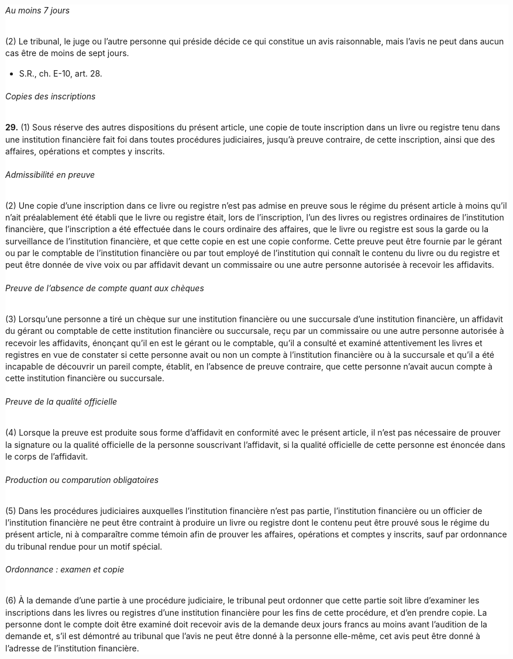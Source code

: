 ###### Au moins 7 jours

(2) Le tribunal, le juge ou l’autre personne qui préside décide ce qui constitue un avis raisonnable, mais l’avis ne peut dans aucun cas être de moins de sept jours.

  * S.R., ch. E-10, art. 28.

###### Copies des inscriptions

**29.** (1) Sous réserve des autres dispositions du présent article, une copie de toute inscription dans un livre ou registre tenu dans une institution financière fait foi dans toutes procédures judiciaires, jusqu’à preuve contraire, de cette inscription, ainsi que des affaires, opérations et comptes y inscrits.

###### Admissibilité en preuve

(2) Une copie d’une inscription dans ce livre ou registre n’est pas admise en preuve sous le régime du présent article à moins qu’il n’ait préalablement été établi que le livre ou registre était, lors de l’inscription, l’un des livres ou registres ordinaires de l’institution financière, que l’inscription a été effectuée dans le cours ordinaire des affaires, que le livre ou registre est sous la garde ou la surveillance de l’institution financière, et que cette copie en est une copie conforme. Cette preuve peut être fournie par le gérant ou par le comptable de l’institution financière ou par tout employé de l’institution qui connaît le contenu du livre ou du registre et peut être donnée de vive voix ou par affidavit devant un commissaire ou une autre personne autorisée à recevoir les affidavits.

###### Preuve de l’absence de compte quant aux chèques

(3) Lorsqu’une personne a tiré un chèque sur une institution financière ou une succursale d’une institution financière, un affidavit du gérant ou comptable de cette institution financière ou succursale, reçu par un commissaire ou une autre personne autorisée à recevoir les affidavits, énonçant qu’il en est le gérant ou le comptable, qu’il a consulté et examiné attentivement les livres et registres en vue de constater si cette personne avait ou non un compte à l’institution financière ou à la succursale et qu’il a été incapable de découvrir un pareil compte, établit, en l’absence de preuve contraire, que cette personne n’avait aucun compte à cette institution financière ou succursale.

###### Preuve de la qualité officielle

(4) Lorsque la preuve est produite sous forme d’affidavit en conformité avec le présent article, il n’est pas nécessaire de prouver la signature ou la qualité officielle de la personne souscrivant l’affidavit, si la qualité officielle de cette personne est énoncée dans le corps de l’affidavit.

###### Production ou comparution obligatoires

(5) Dans les procédures judiciaires auxquelles l’institution financière n’est pas partie, l’institution financière ou un officier de l’institution financière ne peut être contraint à produire un livre ou registre dont le contenu peut être prouvé sous le régime du présent article, ni à comparaître comme témoin afin de prouver les affaires, opérations et comptes y inscrits, sauf par ordonnance du tribunal rendue pour un motif spécial.

###### Ordonnance : examen et copie

(6) À la demande d’une partie à une procédure judiciaire, le tribunal peut ordonner que cette partie soit libre d’examiner les inscriptions dans les livres ou registres d’une institution financière pour les fins de cette procédure, et d’en prendre copie. La personne dont le compte doit être examiné doit recevoir avis de la demande deux jours francs au moins avant l’audition de la demande et, s’il est démontré au tribunal que l’avis ne peut être donné à la personne elle-même, cet avis peut être donné à l’adresse de l’institution financière.

